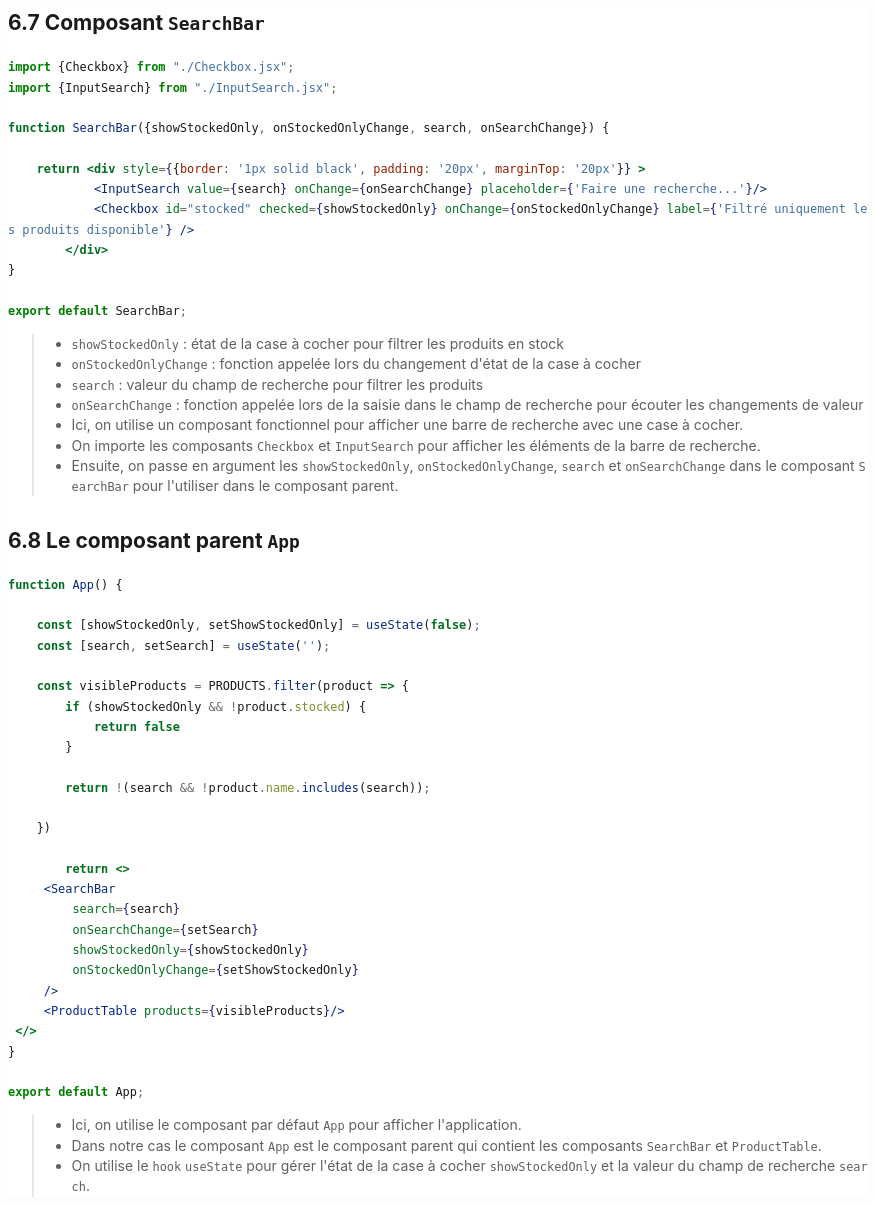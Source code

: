 ## 6.7 Composant `SearchBar`
```jsx
import {Checkbox} from "./Checkbox.jsx";
import {InputSearch} from "./InputSearch.jsx";

function SearchBar({showStockedOnly, onStockedOnlyChange, search, onSearchChange}) {

    return <div style={{border: '1px solid black', padding: '20px', marginTop: '20px'}} >
            <InputSearch value={search} onChange={onSearchChange} placeholder={'Faire une recherche...'}/>
            <Checkbox id="stocked" checked={showStockedOnly} onChange={onStockedOnlyChange} label={'Filtré uniquement les produits disponible'} />
        </div>
}

export default SearchBar;
```
> - `showStockedOnly` : état de la case à cocher pour filtrer les produits en stock
> - `onStockedOnlyChange` : fonction appelée lors du changement d'état de la case à cocher
> - `search` : valeur du champ de recherche pour filtrer les produits
> - `onSearchChange` : fonction appelée lors de la saisie dans le champ de recherche pour écouter les changements de valeur
> - Ici, on utilise un composant fonctionnel pour afficher une barre de recherche avec une case à cocher.
> - On importe les composants `Checkbox` et `InputSearch` pour afficher les éléments de la barre de recherche.
> - Ensuite, on passe en argument les `showStockedOnly`, `onStockedOnlyChange`, `search` et `onSearchChange` dans le composant `SearchBar` pour l'utiliser dans le composant parent.

## 6.8 Le composant parent `App`
```jsx
function App() {

    const [showStockedOnly, setShowStockedOnly] = useState(false);
    const [search, setSearch] = useState('');

    const visibleProducts = PRODUCTS.filter(product => {
        if (showStockedOnly && !product.stocked) {
            return false
        }

        return !(search && !product.name.includes(search));

    })

        return <>
     <SearchBar
         search={search}
         onSearchChange={setSearch}
         showStockedOnly={showStockedOnly}
         onStockedOnlyChange={setShowStockedOnly}
     />
     <ProductTable products={visibleProducts}/>
 </>
}

export default App;
```
> - Ici, on utilise le composant par défaut `App` pour afficher l'application.
> - Dans notre cas le composant `App` est le composant parent qui contient les composants `SearchBar` et `ProductTable`.
> - On utilise le `hook` `useState` pour gérer l'état de la case à cocher `showStockedOnly` et la valeur du champ de recherche `search`.